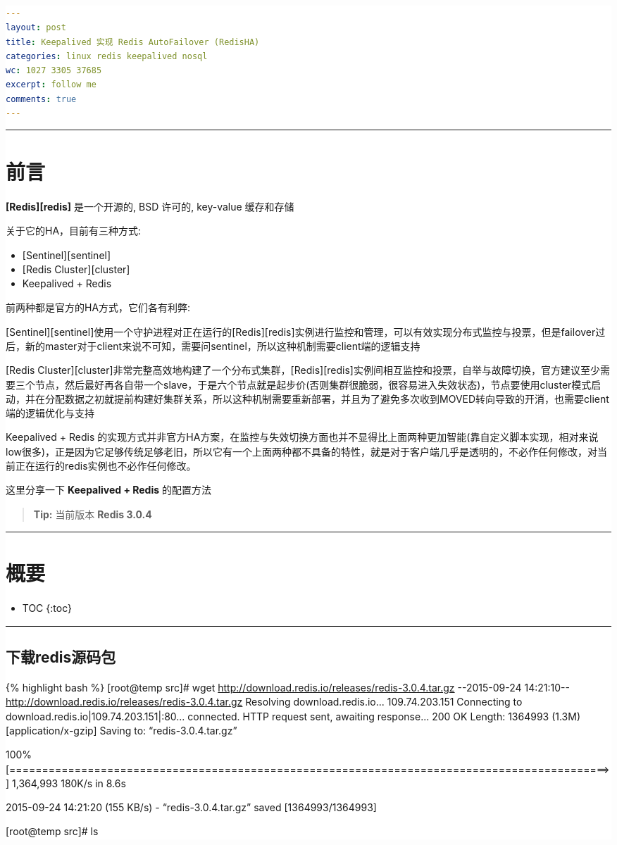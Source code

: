 ```yaml
---
layout: post
title: Keepalived 实现 Redis AutoFailover (RedisHA)
categories: linux redis keepalived nosql
wc: 1027 3305 37685
excerpt: follow me
comments: true
---
```


---

# 前言

**[Redis][redis]** 是一个开源的, BSD 许可的, key-value 缓存和存储

关于它的HA，目前有三种方式:

* [Sentinel][sentinel]
* [Redis Cluster][cluster]
* Keepalived + Redis


前两种都是官方的HA方式，它们各有利弊:

[Sentinel][sentinel]使用一个守护进程对正在运行的[Redis][redis]实例进行监控和管理，可以有效实现分布式监控与投票，但是failover过后，新的master对于client来说不可知，需要问sentinel，所以这种机制需要client端的逻辑支持

[Redis Cluster][cluster]非常完整高效地构建了一个分布式集群，[Redis][redis]实例间相互监控和投票，自举与故障切换，官方建议至少需要三个节点，然后最好再各自带一个slave，于是六个节点就是起步价(否则集群很脆弱，很容易进入失效状态)，节点要使用cluster模式启动，并在分配数据之初就提前构建好集群关系，所以这种机制需要重新部署，并且为了避免多次收到MOVED转向导致的开消，也需要client端的逻辑优化与支持

Keepalived + Redis 的实现方式并非官方HA方案，在监控与失效切换方面也并不显得比上面两种更加智能(靠自定义脚本实现，相对来说low很多)，正是因为它足够传统足够老旧，所以它有一个上面两种都不具备的特性，就是对于客户端几乎是透明的，不必作任何修改，对当前正在运行的redis实例也不必作任何修改。


这里分享一下 **Keepalived + Redis** 的配置方法

> **Tip:** 当前版本 **Redis 3.0.4**

---

# 概要

* TOC
{:toc}


---

## 下载redis源码包


{% highlight bash %}
[root@temp src]# wget http://download.redis.io/releases/redis-3.0.4.tar.gz
--2015-09-24 14:21:10--  http://download.redis.io/releases/redis-3.0.4.tar.gz
Resolving download.redis.io... 109.74.203.151
Connecting to download.redis.io|109.74.203.151|:80... connected.
HTTP request sent, awaiting response... 200 OK
Length: 1364993 (1.3M) [application/x-gzip]
Saving to: “redis-3.0.4.tar.gz”

100%[============================================================================================>] 1,364,993    180K/s   in 8.6s    

2015-09-24 14:21:20 (155 KB/s) - “redis-3.0.4.tar.gz” saved [1364993/1364993]

[root@temp src]# ls